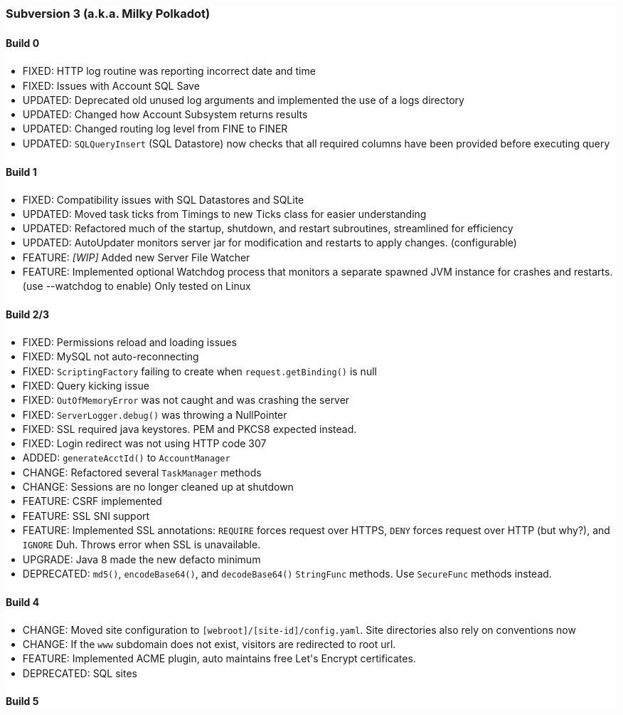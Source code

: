 ### Subversion 3 (a.k.a. Milky Polkadot)

#### Build 0
-   FIXED: HTTP log routine was reporting incorrect date and time
-   FIXED: Issues with Account SQL Save
-   UPDATED: Deprecated old unused log arguments and implemented the use of a logs directory
-   UPDATED: Changed how Account Subsystem returns results
-   UPDATED: Changed routing log level from FINE to FINER
-   UPDATED: `SQLQueryInsert` (SQL Datastore) now checks that all required columns have been provided before executing query

#### Build 1
- FIXED: Compatibility issues with SQL Datastores and SQLite
- UPDATED: Moved task ticks from Timings to new Ticks class for easier understanding
- UPDATED: Refactored much of the startup, shutdown, and restart subroutines, streamlined for efficiency
- UPDATED: AutoUpdater monitors server jar for modification and restarts to apply changes. (configurable)
- FEATURE: *[WIP]* Added new Server File Watcher
- FEATURE: Implemented optional Watchdog process that monitors a separate spawned JVM instance for crashes and restarts. (use --watchdog to enable) Only tested on Linux

#### Build 2/3
- FIXED: Permissions reload and loading issues
- FIXED: MySQL not auto-reconnecting
- FIXED: `ScriptingFactory` failing to create when `request.getBinding()` is null
- FIXED: Query kicking issue
- FIXED: `OutOfMemoryError` was not caught and was crashing the server
- FIXED: `ServerLogger.debug()` was throwing a NullPointer
- FIXED: SSL required java keystores. PEM and PKCS8 expected instead.
- FIXED: Login redirect was not using HTTP code 307
- ADDED: `generateAcctId()` to `AccountManager`
- CHANGE: Refactored several `TaskManager` methods
- CHANGE: Sessions are no longer cleaned up at shutdown
- FEATURE: CSRF implemented
- FEATURE: SSL SNI support
- FEATURE: Implemented SSL annotations: `REQUIRE` forces request over HTTPS, `DENY` forces request over HTTP (but why?), and `IGNORE` Duh. Throws error when SSL is unavailable.
- UPGRADE: Java 8 made the new defacto minimum
- DEPRECATED: `md5()`, `encodeBase64()`, and `decodeBase64()` `StringFunc` methods. Use `SecureFunc` methods instead.

#### Build 4

- CHANGE: Moved site configuration to `[webroot]/[site-id]/config.yaml`. Site directories also rely on conventions now
- CHANGE: If the `www` subdomain does not exist, visitors are redirected to root url.
- FEATURE: Implemented ACME plugin, auto maintains free Let's Encrypt certificates.
- DEPRECATED: SQL sites

#### Build 5
